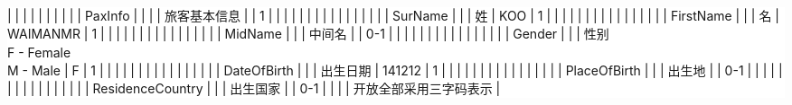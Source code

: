 |     |     |        |                   |          |              |         |                      |                   | PaxInfo               |                  |         |  | 旅客基本信息                                                                                                                                                                                                                                                                                         |                                                                                                           | 1    |    |                                  |                                  |                                     |
|     |     |        |                   |          |              |         |                      |                   |                       | SurName          |         |  | 姓                                                                                                                                                                                                                                                                                              | KOO                                                                                                       | 1    |    |                                  |                                  |                                     |
|     |     |        |                   |          |              |         |                      |                   |                       | FirstName        |         |  | 名                                                                                                                                                                                                                                                                                              | WAIMANMR                                                                                                  | 1    |    |                                  |                                  |                                     |
|     |     |        |                   |          |              |         |                      |                   |                       | MidName          |         |  | 中间名                                                                                                                                                                                                                                                                                            |                                                                                                           | 0-1  |    |                                  |                                  |                                     |
|     |     |        |                   |          |              |         |                      |                   |                       | Gender           |         |  | 性别<br/>F   - Female<br/>M   - Male                                                                                                                                                                                                                                                             | F                                                                                                         | 1    |    |                                  |                                  |                                     |
|     |     |        |                   |          |              |         |                      |                   |                       | DateOfBirth      |         |  | 出生日期                                                                                                                                                                                                                                                                                           | 141212                                                                                                    | 1    |    |                                  |                                  |                                     |
|     |     |        |                   |          |              |         |                      |                   |                       | PlaceOfBirth     |         |  | 出生地                                                                                                                                                                                                                                                                                            |                                                                                                           | 0-1  |    |                                  |                                  |                                     |
|     |     |        |                   |          |              |         |                      |                   |                       | ResidenceCountry |         |  | 出生国家                                                                                                                                                                                                                                                                                           |                                                                                                           | 0-1  |    |                                  |                                  | 开放全部采用三字码表示                         |